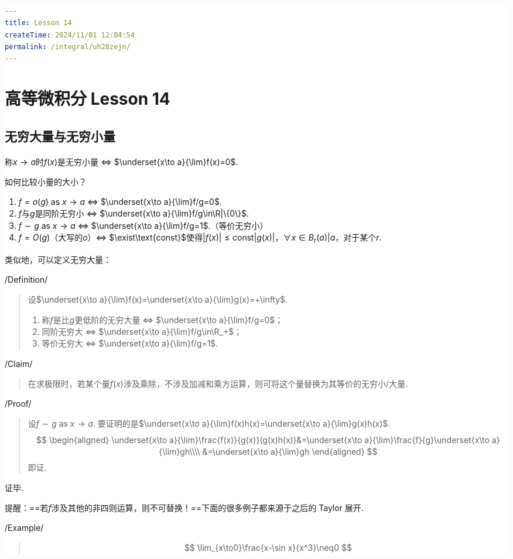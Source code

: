 ```yaml
---
title: Lesson 14
createTime: 2024/11/01 12:04:54
permalink: /integral/uh28zejn/
---
```

# 高等微积分 Lesson 14

## 无穷大量与无穷小量

称$x\to a$时$f(x)$是无穷小量 $\Longleftrightarrow$ $\underset{x\to a}{\lim}f(x)=0$.

如何比较小量的大小？

1. $f=o(g)$ as $x\to a$ $\Longleftrightarrow$ $\underset{x\to a}{\lim}f/g=0$.
2. $f$与$g$是同阶无穷小 $\Longleftrightarrow$ $\underset{x\to a}{\lim}f/g\in\R|\{0\}$.
3. $f\sim g$ as $x\to a$ $\Longleftrightarrow$ $\underset{x\to a}{\lim}f/g=1$.（等价无穷小）
4. $f=O(g)$（大写的$o$）$\Longleftrightarrow$ $\exist\text{const}$使得$|f(x)|\leq\text{const}|g(x)|$，$\forall x\in B_r(a)|a$，对于某个$r$.

类似地，可以定义无穷大量：

/Definition/

> 设$\underset{x\to a}{\lim}f(x)=\underset{x\to a}{\lim}g(x)=+\infty$.
>
> 1. 称$f$是比$g$更低阶的无穷大量 $\Longleftrightarrow$ $\underset{x\to a}{\lim}f/g=0$；
> 2. 同阶无穷大 $\Longleftrightarrow$ $\underset{x\to a}{\lim}f/g\in\R_+$；
> 3. 等价无穷大 $\Longleftrightarrow$ $\underset{x\to a}{\lim}f/g=1$.

/Claim/

> 在求极限时，若某个量$f(x)$涉及乘除，不涉及加减和乘方运算，则可将这个量替换为其等价的无穷小/大量.

/Proof/

> 设$f\sim g$ as $x\to a$. 要证明的是$\underset{x\to a}{\lim}f(x)h(x)=\underset{x\to a}{\lim}g(x)h(x)$.
> $$
> \begin{aligned}
> \underset{x\to a}{\lim}\frac{f(x)}{g(x)}(g(x)h(x))&=\underset{x\to a}{\lim}\frac{f}{g}\underset{x\to a}{\lim}gh\\\\
> &=\underset{x\to a}{\lim}gh
> \end{aligned}
> $$
> 即证.

证毕.

提醒：==若$f$涉及其他的非四则运算，则不可替换！==下面的很多例子都来源于之后的 Taylor 展开.

/Example/

> $$
> \lim_{x\to0}\frac{x-\sin x}{x^3}\neq0
> $$
